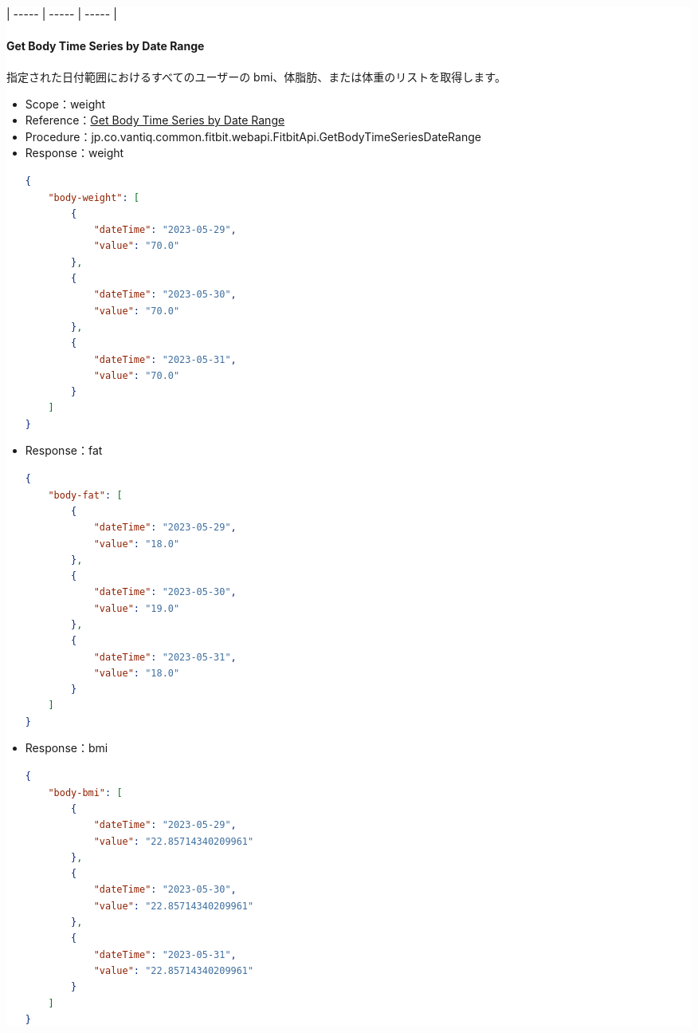 | ----- | ----- | ----- |


#### Get Body Time Series by Date Range
指定された日付範囲におけるすべてのユーザーの bmi、体脂肪、または体重のリストを取得します。  
- Scope：weight
- Reference：[Get Body Time Series by Date Range](https://dev.fitbit.com/build/reference/web-api/body-timeseries/get-body-timeseries-by-date-range/)
- Procedure：jp.co.vantiq.common.fitbit.webapi.FitbitApi.GetBodyTimeSeriesDateRange
- Response：weight
    ```json
    {
        "body-weight": [
            {
                "dateTime": "2023-05-29",
                "value": "70.0"
            },
            {
                "dateTime": "2023-05-30",
                "value": "70.0"
            },
            {
                "dateTime": "2023-05-31",
                "value": "70.0"
            }
        ]
    }
    ```
- Response：fat
    ```json
    {
        "body-fat": [
            {
                "dateTime": "2023-05-29",
                "value": "18.0"
            },
            {
                "dateTime": "2023-05-30",
                "value": "19.0"
            },
            {
                "dateTime": "2023-05-31",
                "value": "18.0"
            }
        ]
    }
    ```
- Response：bmi
    ```json
    {
        "body-bmi": [
            {
                "dateTime": "2023-05-29",
                "value": "22.85714340209961"
            },
            {
                "dateTime": "2023-05-30",
                "value": "22.85714340209961"
            },
            {
                "dateTime": "2023-05-31",
                "value": "22.85714340209961"
            }
        ]
    }